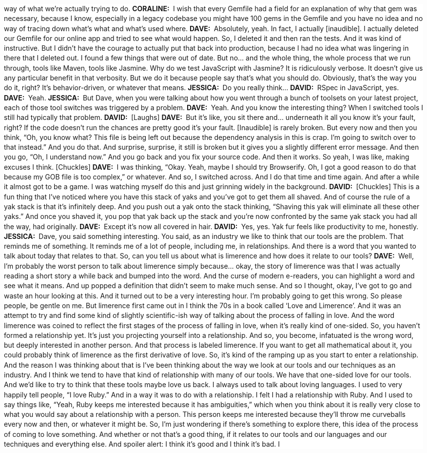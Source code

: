 way of what we’re actually trying to do. **CORALINE:&nbsp;** I wish that every Gemfile had a field for an explanation of why that gem was necessary, because I know, especially in a legacy codebase you might have 100 gems in the Gemfile and you have no idea and no way of tracing down what’s what and what’s used where. **DAVE:&nbsp;** Absolutely, yeah. In fact, I actually [inaudible]. I actually deleted our Gemfile for our online app and tried to see what would happen. So, I deleted it and then ran the tests. And it was kind of instructive. But I didn’t have the courage to actually put that back into production, because I had no idea what was lingering in there that I deleted out. I found a few things that were out of date. But no… and the whole thing, the whole process that we run through, tools like Maven, tools like Jasmine. Why do we test JavaScript with Jasmine? It is ridiculously verbose. It doesn’t give us any particular benefit in that verbosity. But we do it because people say that’s what you should do. Obviously, that’s the way you do it, right? It’s behavior-driven, or whatever that means. **JESSICA:&nbsp;** Do you really think… **DAVID:&nbsp;** RSpec in JavaScript, yes. **DAVE:&nbsp;** Yeah. **JESSICA:&nbsp;** But Dave, when you were talking about how you went through a bunch of toolsets on your latest project, each of those tool switches was triggered by a problem. **DAVE:&nbsp;** Yeah. And you know the interesting thing? When I switched tools I still had typically that problem. **DAVID:&nbsp;** [Laughs] **DAVE:&nbsp;** But it’s like, you sit there and… underneath it all you know it’s your fault, right? If the code doesn’t run the chances are pretty good it’s your fault. [Inaudible] is rarely broken. But every now and then you think, “Oh, you know what? This file is being left out because the dependency analysis in this is crap. I’m going to switch over to that instead.” And you do that. And surprise, surprise, it still is broken but it gives you a slightly different error message. And then you go, “Oh, I understand now.” And you go back and you fix your source code. And then it works. So yeah, I was like, making excuses I think. [Chuckles] **DAVE:&nbsp;** I was thinking, “Okay. Yeah, maybe I should try Browserify. Oh, I got a good reason to do that because my GOB file is too complex,” or whatever. And so, I switched across. And I do that time and time again. And after a while it almost got to be a game. I was watching myself do this and just grinning widely in the background. **DAVID:&nbsp;** [Chuckles] This is a fun thing that I’ve noticed where you have this stack of yaks and you’ve got to get them all shaved. And of course the rule of a yak stack is that it’s infinitely deep. And you push out a yak onto the stack thinking, “Shaving this yak will eliminate all these other yaks.” And once you shaved it, you pop that yak back up the stack and you’re now confronted by the same yak stack you had all the way, had originally. **DAVE:&nbsp;** Except it’s now all covered in hair. **DAVID:&nbsp;** Yes, yes. Yak fur feels like productivity to me, honestly. **JESSICA:&nbsp;** Dave, you said something interesting. You said, as an industry we like to think that our tools are the problem. That reminds me of something. It reminds me of a lot of people, including me, in relationships. And there is a word that you wanted to talk about today that relates to that. So, can you tell us about what is limerence and how does it relate to our tools? **DAVE:&nbsp;** Well, I’m probably the worst person to talk about limerence simply because… okay, the story of limerence was that I was actually reading a short story a while back and bumped into the word. And the curse of modern e-readers, you can highlight a word and see what it means. And up popped a definition that didn’t seem to make much sense. And so I thought, okay, I’ve got to go and waste an hour looking at this. And it turned out to be a very interesting hour. I’m probably going to get this wrong. So please people, be gentle on me. But limerence first came out in I think the 70s in a book called ‘Love and Limerence’. And it was an attempt to try and find some kind of slightly scientific-ish way of talking about the process of falling in love. And the word limerence was coined to reflect the first stages of the process of falling in love, when it’s really kind of one-sided. So, you haven’t formed a relationship yet. It’s just you projecting yourself into a relationship. And so, you become, infatuated is the wrong word, but deeply interested in another person. And that process is labeled limerence. If you want to get all mathematical about it, you could probably think of limerence as the first derivative of love. So, it’s kind of the ramping up as you start to enter a relationship. And the reason I was thinking about that is I’ve been thinking about the way we look at our tools and our techniques as an industry. And I think we tend to have that kind of relationship with many of our tools. We have that one-sided love for our tools. And we’d like to try to think that these tools maybe love us back. I always used to talk about loving languages. I used to very happily tell people, “I love Ruby.” And in a way it was to do with a relationship. I felt I had a relationship with Ruby. And I used to say things like, “Yeah, Ruby keeps me interested because it has ambiguities,” which when you think about it is really very close to what you would say about a relationship with a person. This person keeps me interested because they’ll throw me curveballs every now and then, or whatever it might be. So, I’m just wondering if there’s something to explore there, this idea of the process of coming to love something. And whether or not that’s a good thing, if it relates to our tools and our languages and our techniques and everything else. And spoiler alert: I think it’s good and I think it’s bad. I